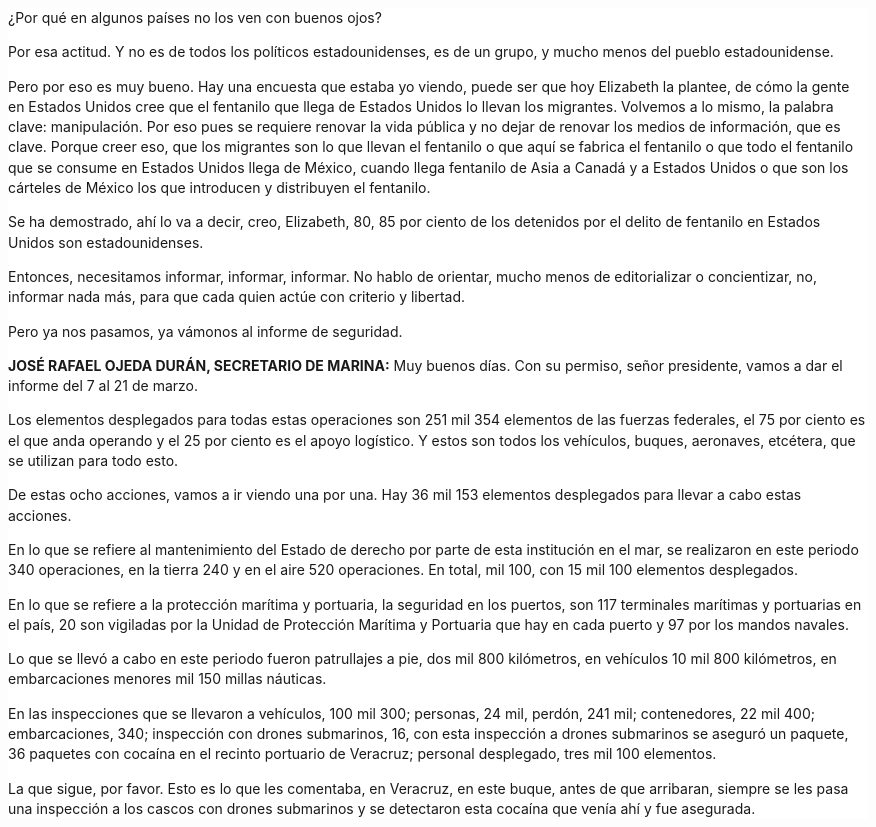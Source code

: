 ¿Por qué en algunos países no los ven con buenos ojos?

Por esa actitud. Y no es de todos los políticos estadounidenses, es de un
grupo, y mucho menos del pueblo estadounidense.

Pero por eso es muy bueno. Hay una encuesta que estaba yo viendo, puede ser
que hoy Elizabeth la plantee, de cómo la gente en Estados Unidos cree que el
fentanilo que llega de Estados Unidos lo llevan los migrantes. Volvemos a lo
mismo, la palabra clave: manipulación. Por eso pues se requiere renovar la
vida pública y no dejar de renovar los medios de información, que es clave.
Porque creer eso, que los migrantes son lo que llevan el fentanilo o que aquí
se fabrica el fentanilo o que todo el fentanilo que se consume en Estados
Unidos llega de México, cuando llega fentanilo de Asia a Canadá y a Estados
Unidos o que son los cárteles de México los que introducen y distribuyen el
fentanilo.

Se ha demostrado, ahí lo va a decir, creo, Elizabeth, 80, 85 por ciento de los
detenidos por el delito de fentanilo en Estados Unidos son estadounidenses.

Entonces, necesitamos informar, informar, informar. No hablo de orientar,
mucho menos de editorializar o concientizar, no, informar nada más, para que
cada quien actúe con criterio y libertad.

Pero ya nos pasamos, ya vámonos al informe de seguridad.

**JOSÉ RAFAEL OJEDA DURÁN, SECRETARIO DE MARINA:** Muy buenos días. Con su
permiso, señor presidente, vamos a dar el informe del 7 al 21 de marzo.

Los elementos desplegados para todas estas operaciones son 251 mil 354
elementos de las fuerzas federales, el 75 por ciento es el que anda operando y
el 25 por ciento es el apoyo logístico. Y estos son todos los vehículos,
buques, aeronaves, etcétera, que se utilizan para todo esto.

De estas ocho acciones, vamos a ir viendo una por una. Hay 36 mil 153
elementos desplegados para llevar a cabo estas acciones.

En lo que se refiere al mantenimiento del Estado de derecho por parte de esta
institución en el mar, se realizaron en este periodo 340 operaciones, en la
tierra 240 y en el aire 520 operaciones. En total, mil 100, con 15 mil 100
elementos desplegados.

En lo que se refiere a la protección marítima y portuaria, la seguridad en los
puertos, son 117 terminales marítimas y portuarias en el país, 20 son
vigiladas por la Unidad de Protección Marítima y Portuaria que hay en cada
puerto y 97 por los mandos navales.

Lo que se llevó a cabo en este periodo fueron patrullajes a pie, dos mil 800
kilómetros, en vehículos 10 mil 800 kilómetros, en embarcaciones menores mil
150 millas náuticas.

En las inspecciones que se llevaron a vehículos, 100 mil 300; personas, 24
mil, perdón, 241 mil; contenedores, 22 mil 400; embarcaciones, 340; inspección
con drones submarinos, 16, con esta inspección a drones submarinos se aseguró
un paquete, 36 paquetes con cocaína en el recinto portuario de Veracruz;
personal desplegado, tres mil 100 elementos.

La que sigue, por favor. Esto es lo que les comentaba, en Veracruz, en este
buque, antes de que arribaran, siempre se les pasa una inspección a los cascos
con drones submarinos y se detectaron esta cocaína que venía ahí y fue
asegurada.
